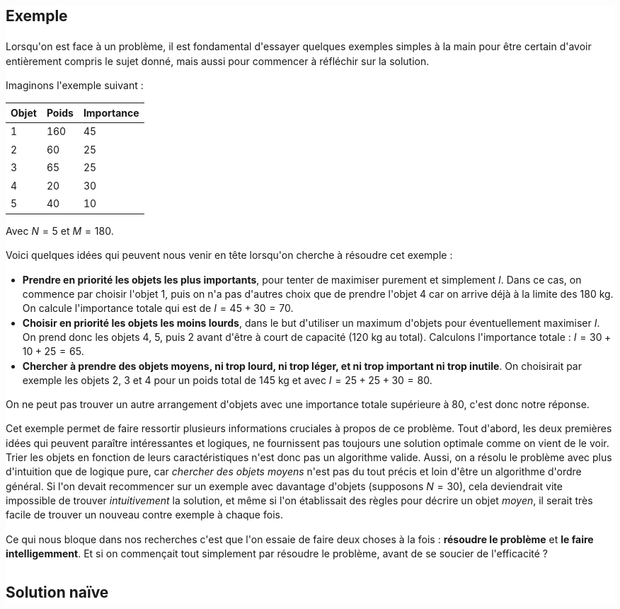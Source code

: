 ## Exemple

Lorsqu'on est face à un problème, il est fondamental d'essayer quelques exemples simples à la main pour être certain d'avoir entièrement compris le sujet donné, mais aussi pour commencer à réfléchir sur la solution.

Imaginons l'exemple suivant :

| Objet | Poids | Importance |
| ----- | ----- | ---------- |
| 1     | 160   | 45         |
| 2     | 60    | 25         |
| 3     | 65    | 25         |
| 4     | 20    | 30         |
| 5     | 40    | 10         |

Avec $N = 5$ et $M = 180$.

Voici quelques idées qui peuvent nous venir en tête lorsqu'on cherche à résoudre cet exemple :

- **Prendre en priorité les objets les plus importants**, pour tenter de maximiser purement et simplement $I$. Dans ce cas, on commence par choisir l'objet 1, puis on n'a pas d'autres choix que de prendre l'objet 4 car on arrive déjà à la limite des 180 kg. On calcule l'importance totale qui est de $I = 45 + 30 = 70$.
- **Choisir en priorité les objets les moins lourds**, dans le but d'utiliser un maximum d'objets pour éventuellement maximiser $I$. On prend donc les objets 4, 5, puis 2 avant d'être à court de capacité (120 kg au total). Calculons l'importance totale : $I = 30 + 10 + 25 = 65$.
- **Chercher à prendre des objets moyens, ni trop lourd, ni trop léger, et ni trop important ni trop inutile**. On choisirait par exemple les objets 2, 3 et 4 pour un poids total de 145 kg et avec $I = 25 + 25 + 30 = 80$.

On ne peut pas trouver un autre arrangement d'objets avec une importance totale supérieure à 80, c'est donc notre réponse.

Cet exemple permet de faire ressortir plusieurs informations cruciales à propos de ce problème. Tout d'abord, les deux premières idées qui peuvent paraître intéressantes et logiques, ne fournissent pas toujours une solution optimale comme on vient de le voir. Trier les objets en fonction de leurs caractéristiques n'est donc pas un algorithme valide. Aussi, on a résolu le problème avec plus d'intuition que de logique pure, car *chercher des objets moyens* n'est pas du tout précis et loin d'être un algorithme d'ordre général. Si l'on devait recommencer sur un exemple avec davantage d'objets (supposons $N = 30$), cela deviendrait vite impossible de trouver *intuitivement* la solution, et même si l'on établissait des règles pour décrire un objet *moyen*, il serait très facile de trouver un nouveau contre exemple à chaque fois.

Ce qui nous bloque dans nos recherches c'est que l'on essaie de faire deux choses à la fois : **résoudre le problème** et **le faire intelligemment**. Et si on commençait tout simplement par résoudre le problème, avant de se soucier de l'efficacité ?

## Solution naïve
